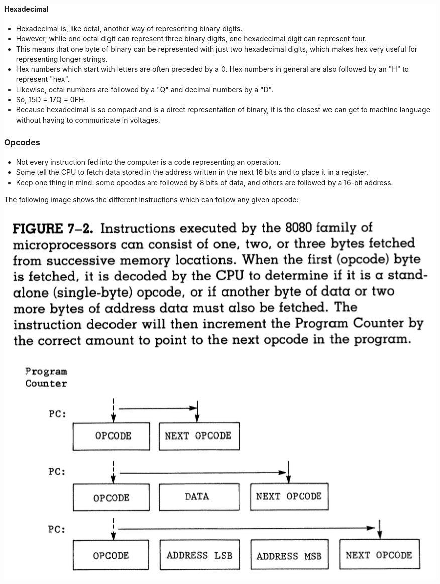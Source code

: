 #### Hexadecimal

- Hexadecimal is, like octal, another way of representing binary digits.
- However, while one octal digit can represent three binary digits, one hexadecimal digit can represent four.
- This means that one byte of binary can be represented with just two hexadecimal digits, which makes hex very useful for representing longer strings.
- Hex numbers which start with letters are often preceded by a 0. Hex numbers in general are also followed by an "H" to represent "hex".
- Likewise, octal numbers are followed by a "Q" and decimal numbers by a "D".
- So, 15D = 17Q = 0FH.
- Because hexadecimal is so compact and is a direct representation of binary, it is the closest we can get to machine language without having to communicate in voltages.

### Opcodes

- Not every instruction fed into the computer is a code representing an operation.
- Some tell the CPU to fetch data stored in the address written in the next 16 bits and to place it in a register.
- Keep one thing in mind: some opcodes are followed by 8 bits of data, and others are followed by a 16-bit address.

The following image shows the different instructions which can follow any given opcode:

![Opcode followings](ch_7_image2.png)
